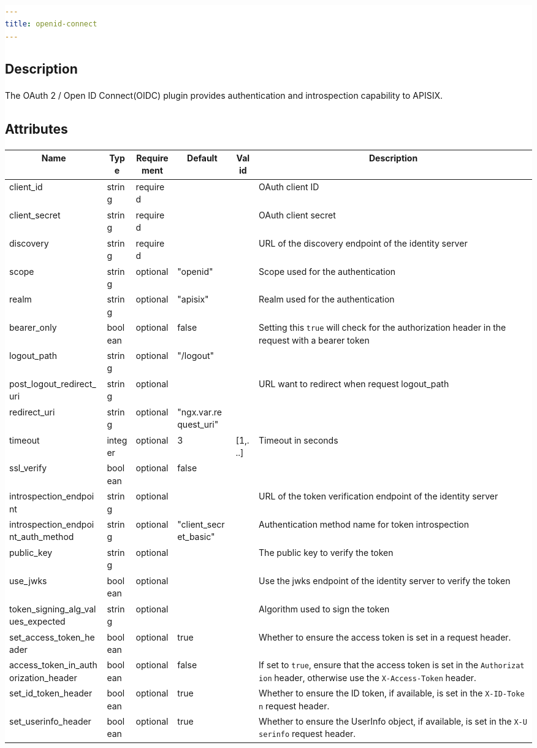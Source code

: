 ```yaml
---
title: openid-connect
---
```




## Description

The OAuth 2 / Open ID Connect(OIDC) plugin provides authentication and introspection capability to APISIX.

## Attributes

| Name                                 | Type    | Requirement | Default               | Valid   | Description                                                                                                                     |
| ------------------------------------ | ------- | ----------- | --------------------- | ------- | ------------------------------------------------------------------------------------------------------------------------------- |
| client_id                            | string  | required    |                       |         | OAuth client ID                                                                                                                 |
| client_secret                        | string  | required    |                       |         | OAuth client secret                                                                                                             |
| discovery                            | string  | required    |                       |         | URL of the discovery endpoint of the identity server                                                                            |
| scope                                | string  | optional    | "openid"              |         | Scope used for the authentication                                                                                               |
| realm                                | string  | optional    | "apisix"              |         | Realm used for the authentication                                                                                               |
| bearer_only                          | boolean | optional    | false                 |         | Setting this `true` will check for the authorization header in the request with a bearer token                                  |
| logout_path                          | string  | optional    | "/logout"             |         |                                                                                                                                 |
| post_logout_redirect_uri             | string  | optional    |                       |         | URL want to redirect when request logout_path                                                                                   |
| redirect_uri                         | string  | optional    | "ngx.var.request_uri" |         |                                                                                                                                 |
| timeout                              | integer | optional    | 3                     | [1,...] | Timeout in seconds                                                                                                              |
| ssl_verify                           | boolean | optional    | false                 |         |                                                                                                                                 |
| introspection_endpoint               | string  | optional    |                       |         | URL of the token verification endpoint of the identity server                                                                   |
| introspection_endpoint_auth_method   | string  | optional    | "client_secret_basic" |         | Authentication method name for token introspection                                                                              |
| public_key                           | string  | optional    |                       |         | The public key to verify the token                                                                                              |
| use_jwks                             | boolean | optional    |                       |         | Use the jwks endpoint of the identity server to verify the token                                                                |
| token_signing_alg_values_expected    | string  | optional    |                       |         | Algorithm used to sign the token                                                                                                |
| set_access_token_header              | boolean | optional    | true                  |         | Whether to ensure the access token is set in a request header.                                                                  |
| access_token_in_authorization_header | boolean | optional    | false                 |         | If set to `true`, ensure that the access token is set in the `Authorization` header, otherwise use the `X-Access-Token` header. |
| set_id_token_header                  | boolean | optional    | true                  |         | Whether to ensure the ID token, if available, is set in the `X-ID-Token` request header.                                        |
| set_userinfo_header                  | boolean | optional    | true                  |         | Whether to ensure the UserInfo object, if available, is set in the `X-Userinfo` request header.                                 |
